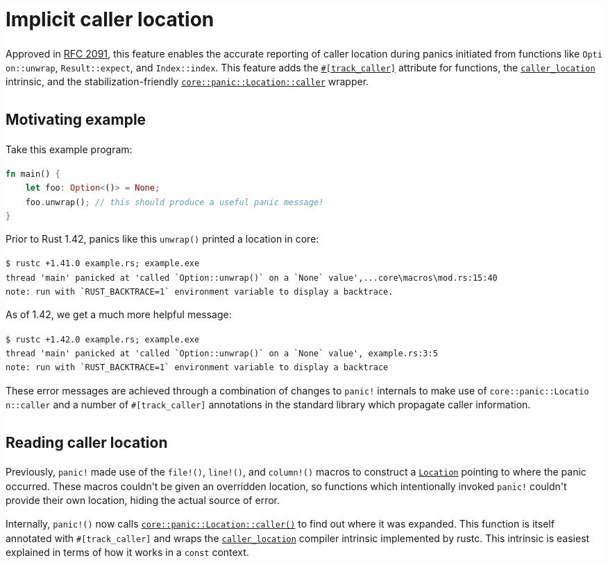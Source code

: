 # Implicit caller location



Approved in [RFC 2091], this feature enables the accurate reporting of caller location during panics
initiated from functions like `Option::unwrap`, `Result::expect`, and `Index::index`. This feature
adds the [`#[track_caller]`][attr-reference] attribute for functions, the
[`caller_location`][intrinsic] intrinsic, and the stabilization-friendly
[`core::panic::Location::caller`][wrapper] wrapper.

## Motivating example

Take this example program:

```rust
fn main() {
    let foo: Option<()> = None;
    foo.unwrap(); // this should produce a useful panic message!
}
```

Prior to Rust 1.42, panics like this `unwrap()` printed a location in core:

```
$ rustc +1.41.0 example.rs; example.exe
thread 'main' panicked at 'called `Option::unwrap()` on a `None` value',...core\macros\mod.rs:15:40
note: run with `RUST_BACKTRACE=1` environment variable to display a backtrace.
```

As of 1.42, we get a much more helpful message:

```
$ rustc +1.42.0 example.rs; example.exe
thread 'main' panicked at 'called `Option::unwrap()` on a `None` value', example.rs:3:5
note: run with `RUST_BACKTRACE=1` environment variable to display a backtrace
```

These error messages are achieved through a combination of changes to `panic!` internals to make use
of `core::panic::Location::caller` and a number of `#[track_caller]` annotations in the standard
library which propagate caller information.

## Reading caller location

Previously, `panic!` made use of the `file!()`, `line!()`, and `column!()` macros to construct a
[`Location`] pointing to where the panic occurred. These macros couldn't be given an overridden
location, so functions which intentionally invoked `panic!` couldn't provide their own location,
hiding the actual source of error.

Internally, `panic!()` now calls [`core::panic::Location::caller()`][wrapper] to find out where it
was expanded. This function is itself annotated with `#[track_caller]` and wraps the
[`caller_location`][intrinsic] compiler intrinsic implemented by rustc. This intrinsic is easiest
explained in terms of how it works in a `const` context.


[RFC 2091]: https://github.com/rust-lang/rfcs/blob/master/text/2091-inline-semantic.md
[attr-reference]: https://doc.rust-lang.org/reference/attributes/codegen.html#the-track_caller-attribute
[intrinsic]: https://doc.rust-lang.org/nightly/core/intrinsics/fn.caller_location.html
[wrapper]: https://doc.rust-lang.org/nightly/core/panic/struct.Location.html#method.caller
[non-viable alternatives]: https://github.com/rust-lang/rfcs/blob/master/text/2091-inline-semantic.md#non-viable-alternatives
[rationale]: https://github.com/rust-lang/rfcs/blob/master/text/2091-inline-semantic.md#rationale
[revised design]: https://github.com/rust-lang/rust/issues/47809#issuecomment-443538059
[attrs-flags]: https://doc.rust-lang.org/nightly/nightly-rustc/rustc_middle/middle/codegen_fn_attrs/struct.CodegenFnAttrFlags.html#associatedconstant.TRACK_CALLER
[`ReifyShim`]: https://doc.rust-lang.org/nightly/nightly-rustc/rustc_middle/ty/enum.InstanceKind.html#variant.ReifyShim
[`Location`]: https://doc.rust-lang.org/core/panic/struct.Location.html
[const-find-closest]: https://doc.rust-lang.org/nightly/nightly-rustc/rustc_const_eval/interpret/struct.InterpCx.html#method.find_closest_untracked_caller_location
[requires-location]: https://doc.rust-lang.org/nightly/nightly-rustc/rustc_middle/ty/instance/enum.InstanceKind.html#method.requires_caller_location
[alloc-location]: https://doc.rust-lang.org/nightly/nightly-rustc/rustc_const_eval/interpret/struct.InterpCx.html#method.alloc_caller_location
[fcx-location]: https://doc.rust-lang.org/nightly/nightly-rustc/rustc_codegen_ssa/mir/struct.FunctionCx.html#structfield.caller_location
[const-location-query]: https://doc.rust-lang.org/nightly/nightly-rustc/rustc_middle/ty/struct.TyCtxt.html#method.const_caller_location
[location-memory-kind]: https://doc.rust-lang.org/nightly/nightly-rustc/rustc_const_eval/interpret/enum.MemoryKind.html#variant.CallerLocation
[const-frame]: https://doc.rust-lang.org/nightly/nightly-rustc/rustc_const_eval/interpret/struct.Frame.html
[const-stack]: https://doc.rust-lang.org/nightly/nightly-rustc/rustc_const_eval/interpret/struct.InterpCx.html#structfield.stack
[fcx-get]: https://doc.rust-lang.org/nightly/nightly-rustc/rustc_codegen_ssa/mir/struct.FunctionCx.html#method.get_caller_location
[frame-instance]: https://doc.rust-lang.org/nightly/nightly-rustc/rustc_const_eval/interpret/struct.Frame.html#structfield.instance